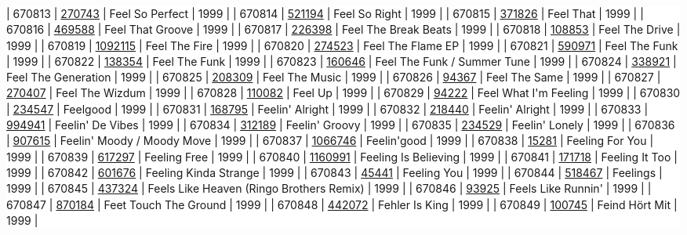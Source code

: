 | 670813 | [270743](https://www.discogs.com/master/270743) | Feel So Perfect | 1999 |
| 670814 | [521194](https://www.discogs.com/master/521194) | Feel So Right | 1999 |
| 670815 | [371826](https://www.discogs.com/master/371826) | Feel That | 1999 |
| 670816 | [469588](https://www.discogs.com/master/469588) | Feel That Groove | 1999 |
| 670817 | [226398](https://www.discogs.com/master/226398) | Feel The Break Beats | 1999 |
| 670818 | [108853](https://www.discogs.com/master/108853) | Feel The Drive | 1999 |
| 670819 | [1092115](https://www.discogs.com/master/1092115) | Feel The Fire | 1999 |
| 670820 | [274523](https://www.discogs.com/master/274523) | Feel The Flame EP | 1999 |
| 670821 | [590971](https://www.discogs.com/master/590971) | Feel The Funk | 1999 |
| 670822 | [138354](https://www.discogs.com/master/138354) | Feel The Funk | 1999 |
| 670823 | [160646](https://www.discogs.com/master/160646) | Feel The Funk / Summer Tune | 1999 |
| 670824 | [338921](https://www.discogs.com/master/338921) | Feel The Generation | 1999 |
| 670825 | [208309](https://www.discogs.com/master/208309) | Feel The Music | 1999 |
| 670826 | [94367](https://www.discogs.com/master/94367) | Feel The Same | 1999 |
| 670827 | [270407](https://www.discogs.com/master/270407) | Feel The Wizdum | 1999 |
| 670828 | [110082](https://www.discogs.com/master/110082) | Feel Up | 1999 |
| 670829 | [94222](https://www.discogs.com/master/94222) | Feel What I'm Feeling | 1999 |
| 670830 | [234547](https://www.discogs.com/master/234547) | Feelgood | 1999 |
| 670831 | [168795](https://www.discogs.com/master/168795) | Feelin' Alright | 1999 |
| 670832 | [218440](https://www.discogs.com/master/218440) | Feelin' Alright | 1999 |
| 670833 | [994941](https://www.discogs.com/master/994941) | Feelin' De Vibes | 1999 |
| 670834 | [312189](https://www.discogs.com/master/312189) | Feelin' Groovy | 1999 |
| 670835 | [234529](https://www.discogs.com/master/234529) | Feelin' Lonely | 1999 |
| 670836 | [907615](https://www.discogs.com/master/907615) | Feelin' Moody / Moody Move | 1999 |
| 670837 | [1066746](https://www.discogs.com/master/1066746) | Feelin'good | 1999 |
| 670838 | [15281](https://www.discogs.com/master/15281) | Feeling For You | 1999 |
| 670839 | [617297](https://www.discogs.com/master/617297) | Feeling Free | 1999 |
| 670840 | [1160991](https://www.discogs.com/master/1160991) | Feeling Is Believing | 1999 |
| 670841 | [171718](https://www.discogs.com/master/171718) | Feeling It Too | 1999 |
| 670842 | [601676](https://www.discogs.com/master/601676) | Feeling Kinda Strange | 1999 |
| 670843 | [45441](https://www.discogs.com/master/45441) | Feeling You | 1999 |
| 670844 | [518467](https://www.discogs.com/master/518467) | Feelings | 1999 |
| 670845 | [437324](https://www.discogs.com/master/437324) | Feels Like Heaven (Ringo Brothers Remix) | 1999 |
| 670846 | [93925](https://www.discogs.com/master/93925) | Feels Like Runnin' | 1999 |
| 670847 | [870184](https://www.discogs.com/master/870184) | Feet Touch The Ground | 1999 |
| 670848 | [442072](https://www.discogs.com/master/442072) | Fehler Is King | 1999 |
| 670849 | [100745](https://www.discogs.com/master/100745) | Feind Hört Mit | 1999 |